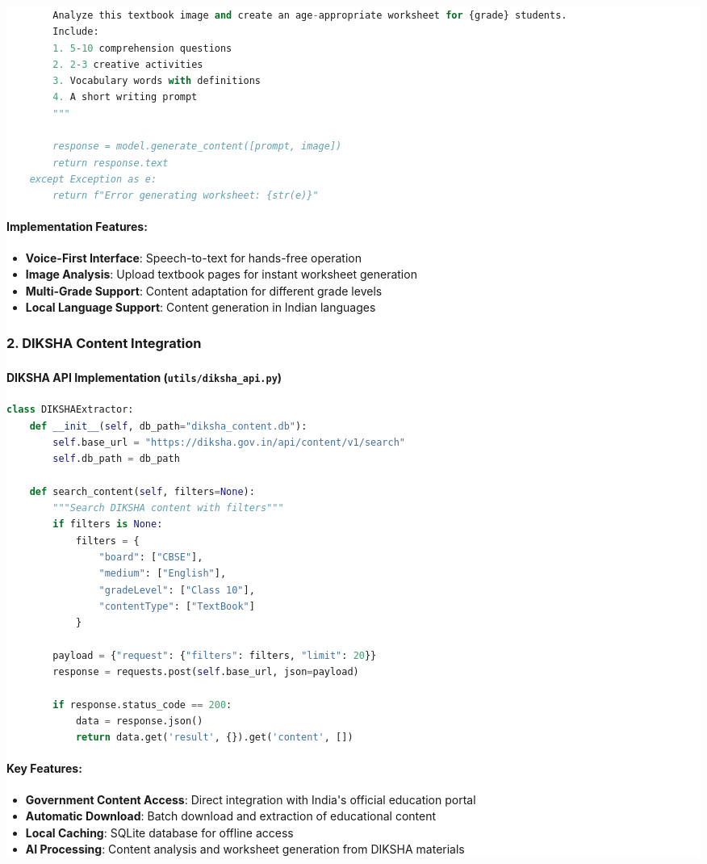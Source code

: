 ```python
        Analyze this textbook image and create an age-appropriate worksheet for {grade} students.
        Include:
        1. 5-10 comprehension questions
        2. 2-3 creative activities
        3. Vocabulary words with definitions
        4. A short writing prompt
        """
        
        response = model.generate_content([prompt, image])
        return response.text
    except Exception as e:
        return f"Error generating worksheet: {str(e)}"
```

#### Implementation Features:
- **Voice-First Interface**: Speech-to-text for hands-free operation
- **Image Analysis**: Upload textbook pages for instant worksheet generation
- **Multi-Grade Support**: Content adaptation for different grade levels
- **Local Language Support**: Content generation in Indian languages

### 2. DIKSHA Content Integration

#### DIKSHA API Implementation (`utils/diksha_api.py`)
```python
class DIKSHAExtractor:
    def __init__(self, db_path="diksha_content.db"):
        self.base_url = "https://diksha.gov.in/api/content/v1/search"
        self.db_path = db_path
        
    def search_content(self, filters=None):
        """Search DIKSHA content with filters"""
        if filters is None:
            filters = {
                "board": ["CBSE"],
                "medium": ["English"],
                "gradeLevel": ["Class 10"],
                "contentType": ["TextBook"]
            }
        
        payload = {"request": {"filters": filters, "limit": 20}}
        response = requests.post(self.base_url, json=payload)
        
        if response.status_code == 200:
            data = response.json()
            return data.get('result', {}).get('content', [])
```

#### Key Features:
- **Government Content Access**: Direct integration with India's official education portal
- **Automatic Download**: Batch download and extraction of educational content
- **Local Caching**: SQLite database for offline access
- **AI Processing**: Content analysis and worksheet generation from DIKSHA materials
